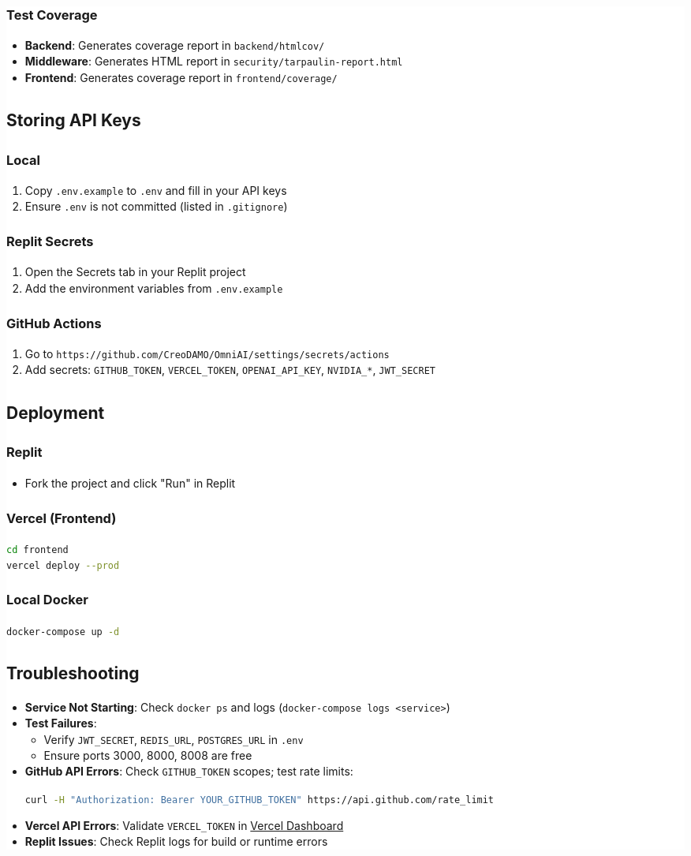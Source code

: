 ### Test Coverage
- **Backend**: Generates coverage report in `backend/htmlcov/`
- **Middleware**: Generates HTML report in `security/tarpaulin-report.html`
- **Frontend**: Generates coverage report in `frontend/coverage/`

## Storing API Keys

### Local
1. Copy `.env.example` to `.env` and fill in your API keys
2. Ensure `.env` is not committed (listed in `.gitignore`)

### Replit Secrets
1. Open the Secrets tab in your Replit project
2. Add the environment variables from `.env.example`

### GitHub Actions
1. Go to `https://github.com/CreoDAMO/OmniAI/settings/secrets/actions`
2. Add secrets: `GITHUB_TOKEN`, `VERCEL_TOKEN`, `OPENAI_API_KEY`, `NVIDIA_*`, `JWT_SECRET`

## Deployment

### Replit
- Fork the project and click "Run" in Replit

### Vercel (Frontend)
```bash
cd frontend
vercel deploy --prod
```

### Local Docker
```bash
docker-compose up -d
```

## Troubleshooting

- **Service Not Starting**: Check `docker ps` and logs (`docker-compose logs <service>`)
- **Test Failures**:
  - Verify `JWT_SECRET`, `REDIS_URL`, `POSTGRES_URL` in `.env`
  - Ensure ports 3000, 8000, 8008 are free
- **GitHub API Errors**: Check `GITHUB_TOKEN` scopes; test rate limits:
  ```bash
  curl -H "Authorization: Bearer YOUR_GITHUB_TOKEN" https://api.github.com/rate_limit
  ```
- **Vercel API Errors**: Validate `VERCEL_TOKEN` in [Vercel Dashboard](https://vercel.com/dashboard)
- **Replit Issues**: Check Replit logs for build or runtime errors
